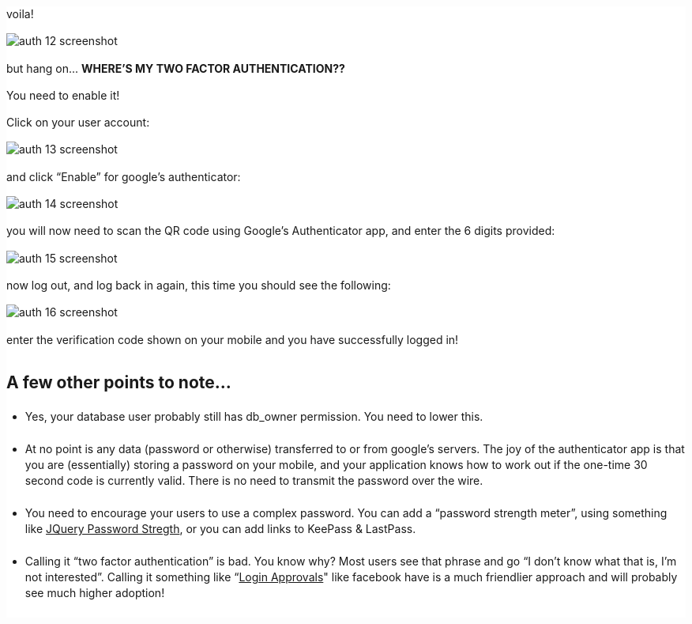 <p>
voila!
</p>

<img src="https://static.lachlanbarclay.net/pics/auth12.png" class="img-responsive" alt="auth 12 screenshot" />

<p> 
but hang on...    <b>WHERE’S MY TWO FACTOR AUTHENTICATION??</b>
</p>
<p>You need to enable it! </p>
<p>Click on your user account:</p>


<img src="https://static.lachlanbarclay.net/pics/auth13.png" class="img-responsive" alt="auth 13 screenshot" />
 
<p>and click “Enable” for google’s authenticator:</p>

<img src="https://static.lachlanbarclay.net/pics/auth14.png" class="img-responsive" alt="auth 14 screenshot" />
 

<p>you will now need to scan the QR code using Google’s Authenticator app, and enter the 6 digits provided:
</p>

<img src="https://static.lachlanbarclay.net/pics/auth15.png" class="img-responsive" alt="auth 15 screenshot" />
 
<p>now log out, and log back in again, this time you should see the following:
</p>
 
<img src="https://static.lachlanbarclay.net/pics/auth16.png" class="img-responsive" alt="auth 16 screenshot" />

<p>enter the verification code shown on your mobile and you have successfully logged in!
</p>

<h2>A few other points to note...</h2>


<ul>

<li>	Yes, your database user probably still has db_owner permission. You need to lower this.<br /><br /> </li>

<li>	At no point is any data (password or otherwise) transferred to or from google’s servers. The joy of the authenticator app is that you are (essentially) storing a password on your mobile, and your application knows how to work out if the one-time 30 second code is currently valid. There is no need to transmit the password over the wire. <br /><br /></li>

<li>	You need to encourage your users to use a complex password. You can add a “password strength meter”, using something like <a href="https://github.com/ablanco/jquery.pwstrength.bootstrap">JQuery Password Stregth</a>, or you can add links to KeePass &amp; LastPass.<br /><br /></li>

<li>	Calling it “two factor authentication” is bad. You know why? Most users see that phrase and go “I don’t know what that is, I’m not interested”. Calling it something like “<a href="https://www.facebook.com/notes/facebook-engineering/introducing-login-approvals/10150172618258920/">Login Approvals</a>" like facebook have is a much friendlier approach and will probably see much higher adoption!<br /><br /></li>
